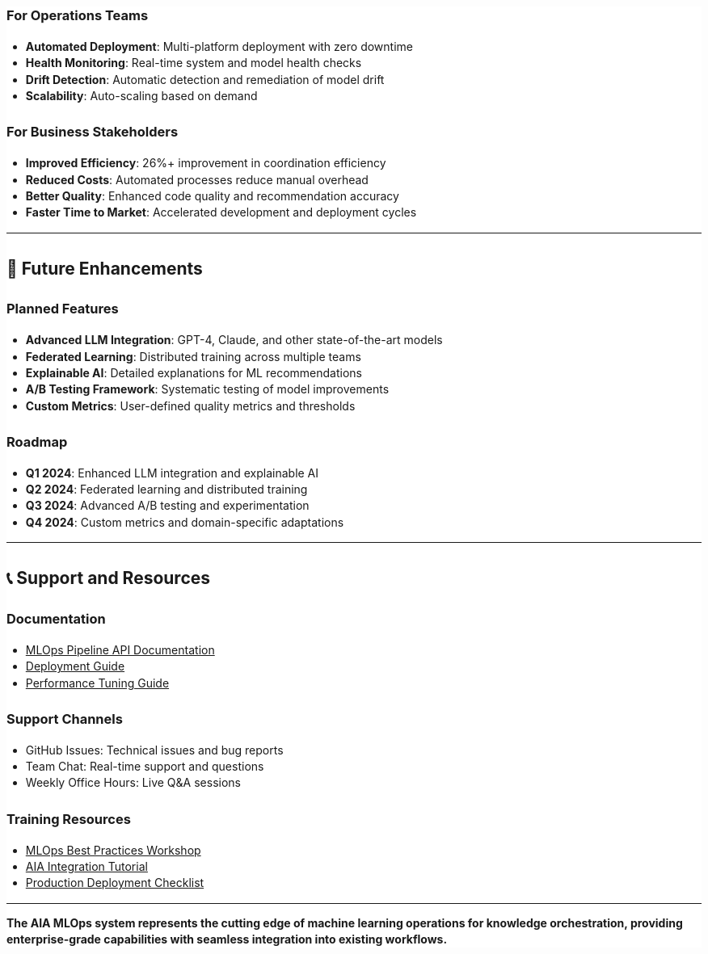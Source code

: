 ### For Operations Teams
- **Automated Deployment**: Multi-platform deployment with zero downtime
- **Health Monitoring**: Real-time system and model health checks
- **Drift Detection**: Automatic detection and remediation of model drift
- **Scalability**: Auto-scaling based on demand

### For Business Stakeholders
- **Improved Efficiency**: 26%+ improvement in coordination efficiency
- **Reduced Costs**: Automated processes reduce manual overhead
- **Better Quality**: Enhanced code quality and recommendation accuracy
- **Faster Time to Market**: Accelerated development and deployment cycles

---

## 🔮 Future Enhancements

### Planned Features
- **Advanced LLM Integration**: GPT-4, Claude, and other state-of-the-art models
- **Federated Learning**: Distributed training across multiple teams
- **Explainable AI**: Detailed explanations for ML recommendations
- **A/B Testing Framework**: Systematic testing of model improvements
- **Custom Metrics**: User-defined quality metrics and thresholds

### Roadmap
- **Q1 2024**: Enhanced LLM integration and explainable AI
- **Q2 2024**: Federated learning and distributed training
- **Q3 2024**: Advanced A/B testing and experimentation
- **Q4 2024**: Custom metrics and domain-specific adaptations

---

## 📞 Support and Resources

### Documentation
- [MLOps Pipeline API Documentation](./mlops_api_docs.md)
- [Deployment Guide](./deployment_guide.md)
- [Performance Tuning Guide](./performance_guide.md)

### Support Channels
- GitHub Issues: Technical issues and bug reports
- Team Chat: Real-time support and questions
- Weekly Office Hours: Live Q&A sessions

### Training Resources
- [MLOps Best Practices Workshop](./workshops/mlops_workshop.md)
- [AIA Integration Tutorial](./tutorials/aia_integration.md)
- [Production Deployment Checklist](./checklists/production_deployment.md)

---

**The AIA MLOps system represents the cutting edge of machine learning operations for knowledge orchestration, providing enterprise-grade capabilities with seamless integration into existing workflows.**